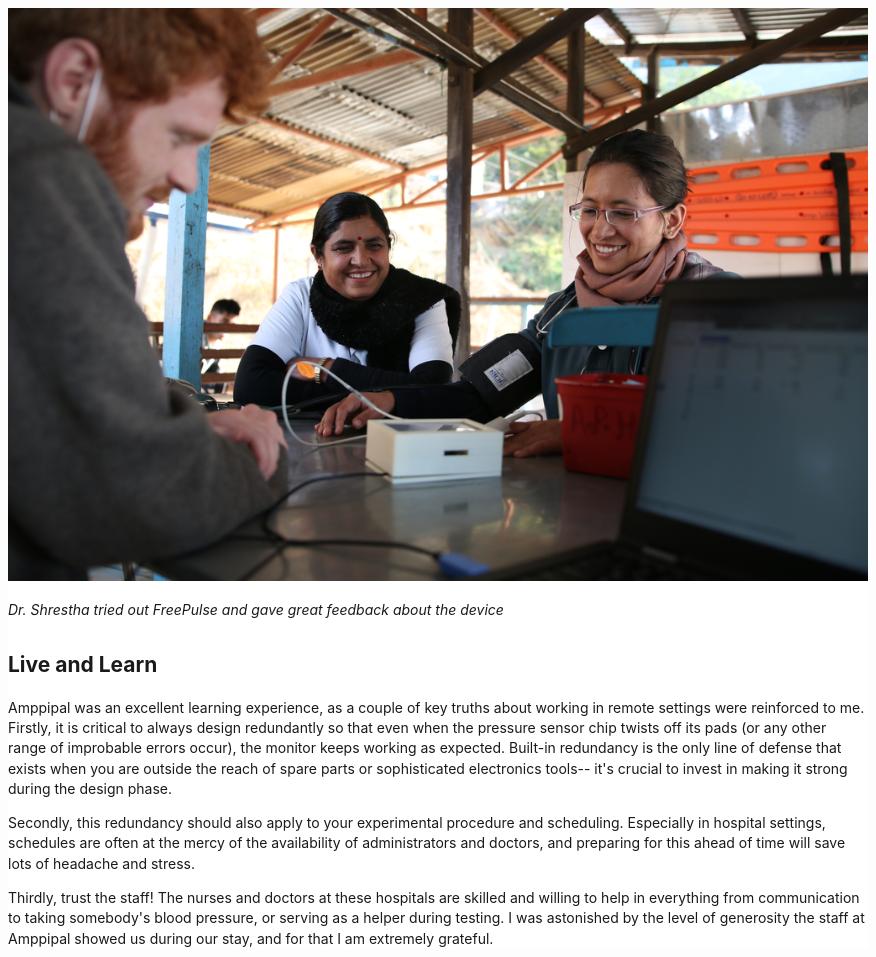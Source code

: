 <img src="/images/freepulse_test_smiling.JPG" alt="Testing and Smiling" style="width: 100%;">

*Dr. Shrestha tried out FreePulse and gave great feedback about the device*

## Live and Learn

Amppipal was an excellent learning experience, as a couple of key truths
about working in remote settings were reinforced to me. Firstly, it is critical
to always design redundantly so that even when the pressure sensor chip twists
off its pads (or any other range of improbable errors occur), the monitor keeps
working as expected. Built-in redundancy is the only line of defense that
exists when you are outside the reach of spare parts or sophisticated
electronics tools-- it's crucial to invest in making it strong during the
design phase.

Secondly, this redundancy should also apply to your experimental procedure and
scheduling. Especially in hospital settings, schedules are often at the mercy
of the availability of administrators and doctors, and preparing for this ahead
of time will save lots of headache and stress.

Thirdly, trust the staff! The nurses and doctors at these hospitals are skilled
and willing to help in everything from communication to taking somebody's blood
pressure, or serving as a helper during testing. I was astonished by the level
of generosity the staff at Amppipal showed us during our stay, and for that I am
extremely grateful.
